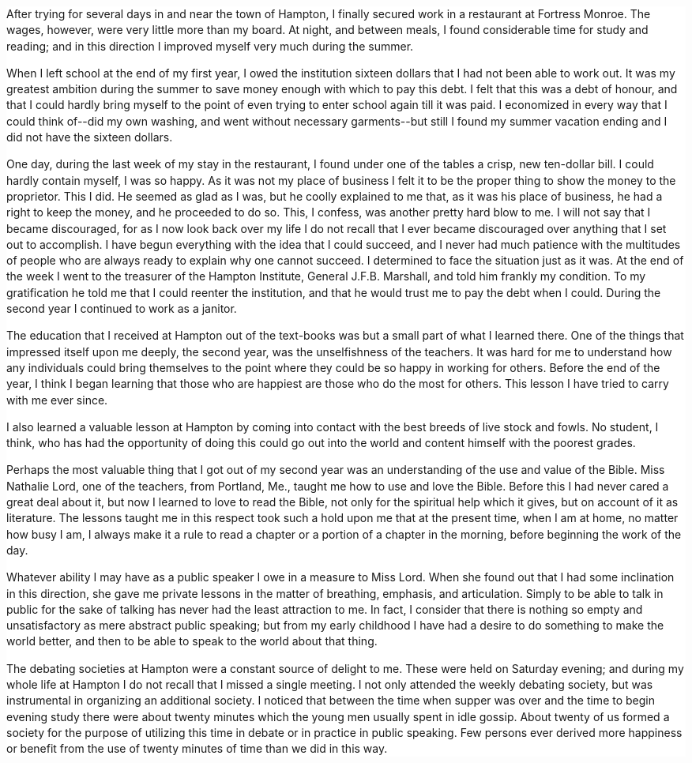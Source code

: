After trying for several days in and near the town of Hampton, I finally secured work in a restaurant at Fortress Monroe. The wages, however, were very little more than my board. At night, and between meals, I found considerable time for study and reading; and in this direction I improved myself very much during the summer. 

When I left school at the end of my first year, I owed the institution sixteen dollars that I had not been able to work out. It was my greatest ambition during the summer to save money enough with which to pay this debt. I felt that this was a debt of honour, and that I could hardly bring myself to the point of even trying to enter school again till it was paid. I economized in every way that I could think of--did my own washing, and went without necessary garments--but still I found my summer vacation ending and I did not have the sixteen dollars. 

One day, during the last week of my stay in the restaurant, I found under one of the tables a crisp, new ten-dollar bill. I could hardly contain myself, I was so happy. As it was not my place of business I felt it to be the proper thing to show the money to the proprietor. This I did. He seemed as glad as I was, but he coolly explained to me that, as it was his place of business, he had a right to keep the money, and he proceeded to do so. This, I confess, was another pretty hard blow to me. I will not say that I became discouraged, for as I now look back over my life I do not recall that I ever became discouraged over anything that I set out to accomplish. I have begun everything with the idea that I could succeed, and I never had much patience with the multitudes of people who are always ready to explain why one cannot succeed. I determined to face the situation just as it was. At the end of the week I went to the treasurer of the Hampton Institute, General J.F.B. Marshall, and told him frankly my condition. To my gratification he told me that I could reenter the institution, and that he would trust me to pay the debt when I could. During the second year I continued to work as a janitor. 

The education that I received at Hampton out of the text-books was but a small part of what I learned there. One of the things that impressed itself upon me deeply, the second year, was the unselfishness of the teachers. It was hard for me to understand how any individuals could bring themselves to the point where they could be so happy in working for others. Before the end of the year, I think I began learning that those who are happiest are those who do the most for others. This lesson I have tried to carry with me ever since. 

I also learned a valuable lesson at Hampton by coming into contact with the best breeds of live stock and fowls. No student, I think, who has had the opportunity of doing this could go out into the world and content himself with the poorest grades. 

Perhaps the most valuable thing that I got out of my second year was an understanding of the use and value of the Bible. Miss Nathalie Lord, one of the teachers, from Portland, Me., taught me how to use and love the Bible. Before this I had never cared a great deal about it, but now I learned to love to read the Bible, not only for the spiritual help which it gives, but on account of it as literature. The lessons taught me in this respect took such a hold upon me that at the present time, when I am at home, no matter how busy I am, I always make it a rule to read a chapter or a portion of a chapter in the morning, before beginning the work of the day. 

Whatever ability I may have as a public speaker I owe in a measure to Miss Lord. When she found out that I had some inclination in this direction, she gave me private lessons in the matter of breathing, emphasis, and articulation. Simply to be able to talk in public for the sake of talking has never had the least attraction to me. In fact, I consider that there is nothing so empty and unsatisfactory as mere abstract public speaking; but from my early childhood I have had a desire to do something to make the world better, and then to be able to speak to the world about that thing. 

The debating societies at Hampton were a constant source of delight to me. These were held on Saturday evening; and during my whole life at Hampton I do not recall that I missed a single meeting. I not only attended the weekly debating society, but was instrumental in organizing an additional society. I noticed that between the time when supper was over and the time to begin evening study there were about twenty minutes which the young men usually spent in idle gossip. About twenty of us formed a society for the purpose of utilizing this time in debate or in practice in public speaking. Few persons ever derived more happiness or benefit from the use of twenty minutes of time than we did in this way. 
